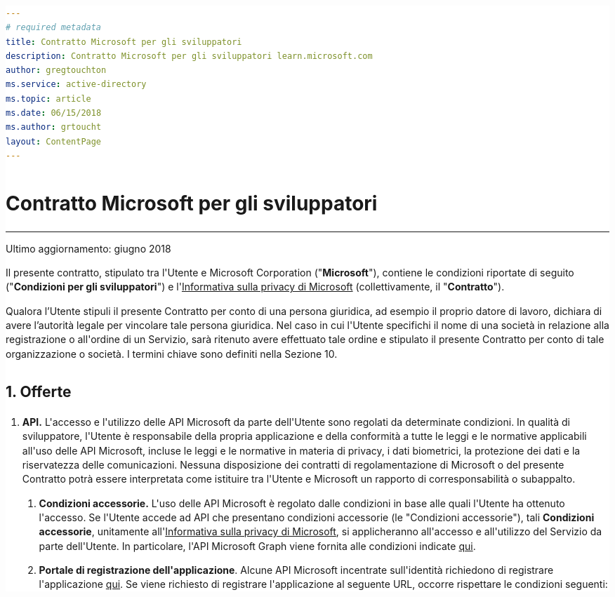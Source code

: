 ```yaml
---
# required metadata
title: Contratto Microsoft per gli sviluppatori
description: Contratto Microsoft per gli sviluppatori learn.microsoft.com
author: gregtouchton
ms.service: active-directory
ms.topic: article
ms.date: 06/15/2018
ms.author: grtoucht
layout: ContentPage
---
```

# <a name="microsoft-developer-agreement"></a>Contratto Microsoft per gli sviluppatori

---
Ultimo aggiornamento: giugno 2018

Il presente contratto, stipulato tra l'Utente e Microsoft Corporation ("**Microsoft**"), contiene le condizioni riportate di seguito ("**Condizioni per gli sviluppatori**") e l'[Informativa sulla privacy di Microsoft](https://go.microsoft.com/fwlink/?LinkId=521839) (collettivamente, il "**Contratto**").

Qualora l’Utente stipuli il presente Contratto per conto di una persona giuridica, ad esempio il proprio datore di lavoro, dichiara di avere l’autorità legale per vincolare tale persona giuridica.
Nel caso in cui l'Utente specifichi il nome di una società in relazione alla registrazione o all'ordine di un Servizio, sarà ritenuto avere effettuato tale ordine e stipulato il presente Contratto per conto di tale organizzazione o società. I termini chiave sono definiti nella Sezione 10.

## <a name="1-offerings"></a>1. Offerte

1. **API.** L'accesso e l'utilizzo delle API Microsoft da parte dell'Utente sono regolati da determinate condizioni. In qualità di sviluppatore, l'Utente è responsabile della propria applicazione e della conformità a tutte le leggi e le normative applicabili all'uso delle API Microsoft, incluse le leggi e le normative in materia di privacy, i dati biometrici, la protezione dei dati e la riservatezza delle comunicazioni. Nessuna disposizione dei contratti di regolamentazione di Microsoft o del presente Contratto potrà essere interpretata come istituire tra l'Utente e Microsoft un rapporto di corresponsabilità o subappalto.

    1. **Condizioni accessorie.** L'uso delle API Microsoft è regolato dalle condizioni in base alle quali l'Utente ha ottenuto l'accesso. Se l'Utente accede ad API che presentano condizioni accessorie (le "Condizioni accessorie"), tali **Condizioni accessorie**, unitamente all'[Informativa sulla privacy di Microsoft](https://privacy.microsoft.com/en-us/privacystatement), si applicheranno all'accesso e all'utilizzo del Servizio da parte dell'Utente. In particolare, l'API Microsoft Graph viene fornita alle condizioni indicate [qui](https://developer.microsoft.com/en-us/graph/docs/misc/terms-of-use).

    2. **Portale di registrazione dell'applicazione**. Alcune API Microsoft incentrate sull'identità richiedono di registrare l'applicazione [qui](https://apps.dev.microsoft.com/). Se viene richiesto di registrare l'applicazione al seguente URL, occorre rispettare le condizioni seguenti:
